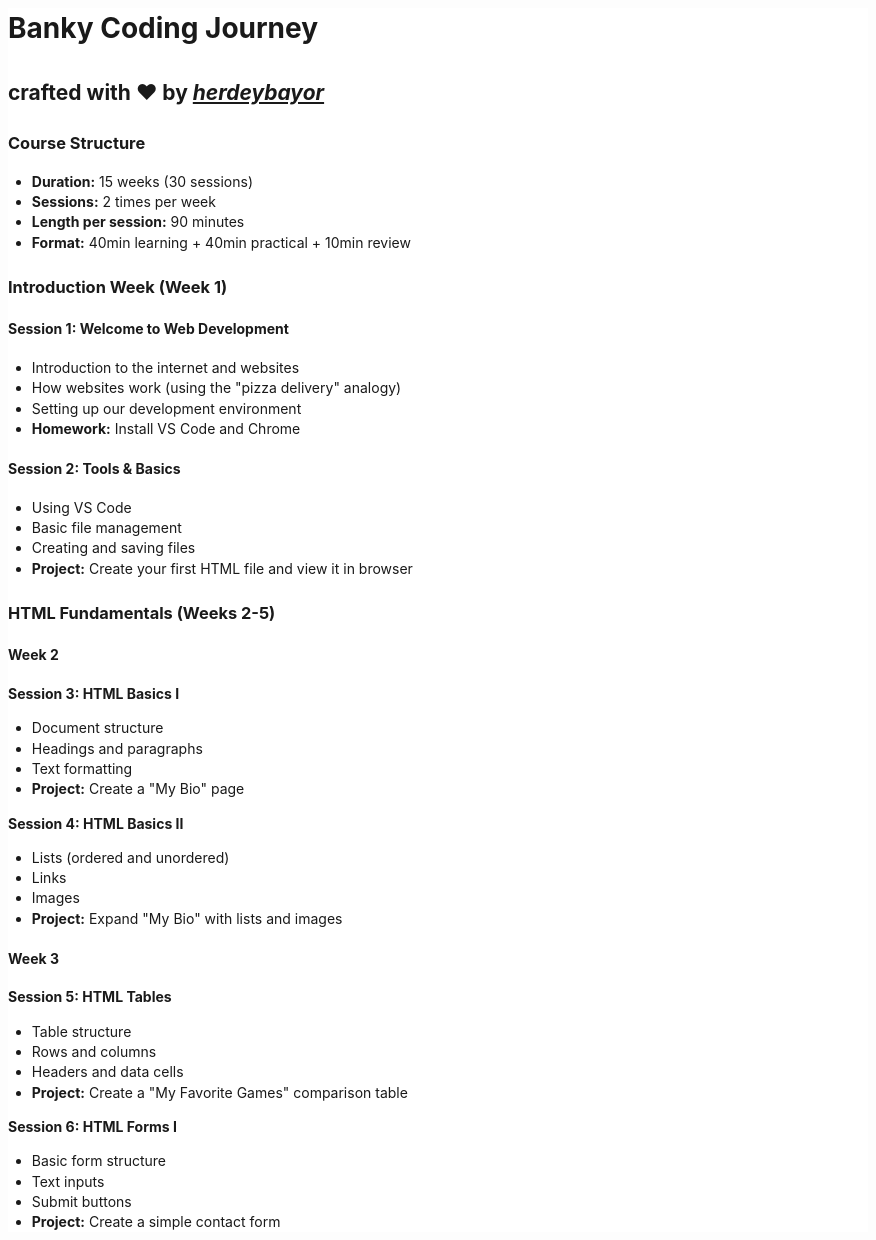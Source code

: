 # Banky Coding Journey
## crafted with ❤️ by [_herdeybayor_](https://github.com/herdeybayor)

### Course Structure
- **Duration:** 15 weeks (30 sessions)
- **Sessions:** 2 times per week
- **Length per session:** 90 minutes
- **Format:** 40min learning + 40min practical + 10min review

### Introduction Week (Week 1)
#### Session 1: Welcome to Web Development
- Introduction to the internet and websites
- How websites work (using the "pizza delivery" analogy)
- Setting up our development environment
- **Homework:** Install VS Code and Chrome

#### Session 2: Tools & Basics
- Using VS Code
- Basic file management
- Creating and saving files
- **Project:** Create your first HTML file and view it in browser

### HTML Fundamentals (Weeks 2-5)
#### Week 2
**Session 3: HTML Basics I**
- Document structure
- Headings and paragraphs
- Text formatting
- **Project:** Create a "My Bio" page

**Session 4: HTML Basics II**
- Lists (ordered and unordered)
- Links
- Images
- **Project:** Expand "My Bio" with lists and images

#### Week 3
**Session 5: HTML Tables**
- Table structure
- Rows and columns
- Headers and data cells
- **Project:** Create a "My Favorite Games" comparison table

**Session 6: HTML Forms I**
- Basic form structure
- Text inputs
- Submit buttons
- **Project:** Create a simple contact form
